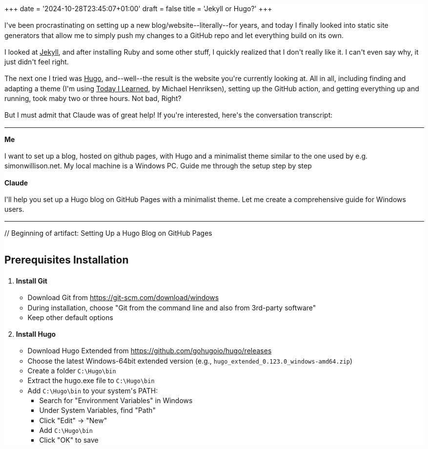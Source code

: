 +++
date = '2024-10-28T23:45:07+01:00'
draft = false
title = 'Jekyll or Hugo?'
+++

I've been procrastinating on setting up a new blog/website--literally--for years, and today I finally looked into static site generators that allow me to simply push my changes to a GitHub repo and let everything build on its own.

I looked at [Jekyll](https://jekyllrb.com), and after installing Ruby and some other stuff, I quickly realized that I don't really like it. I can't even say why, it just didn't feel right.

The next one I tried was [Hugo](https://gohugo.io), and--well--the result is the website you're currently looking at. All in all, including finding and adapting a theme (I'm using [Today I Learned](https://themes.gohugo.io/themes/hugo-theme-til/), by Michael Henriksen), setting up the GitHub action, and getting everything up and running, took maby two or three hours. Not bad, Right?

But I must admit that Claude was of great help! If you're interested, here's the conversation transcript:

---

**Me**

I want to set up a blog, hosted on github pages, with Hugo and a minimalist theme similar to the one used by e.g. simonwillison.net. My local machine is a Windows PC. Guide me through the setup step by step

**Claude**

I'll help you set up a Hugo blog on GitHub Pages with a minimalist theme. Let me create a comprehensive guide for Windows users.

---

// Beginning of artifact: Setting Up a Hugo Blog on GitHub Pages
## Prerequisites Installation

1. **Install Git**
   - Download Git from https://git-scm.com/download/windows
   - During installation, choose "Git from the command line and also from 3rd-party software"
   - Keep other default options

2. **Install Hugo**
   - Download Hugo Extended from https://github.com/gohugoio/hugo/releases
   - Choose the latest Windows-64bit extended version (e.g., `hugo_extended_0.123.0_windows-amd64.zip`)
   - Create a folder `C:\Hugo\bin`
   - Extract the hugo.exe file to `C:\Hugo\bin`
   - Add `C:\Hugo\bin` to your system's PATH:
     - Search for "Environment Variables" in Windows
     - Under System Variables, find "Path"
     - Click "Edit" → "New"
     - Add `C:\Hugo\bin`
     - Click "OK" to save
